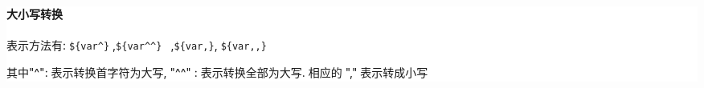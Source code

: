 #### 大小写转换

表示方法有: `${var^}` ,`${var^^} ` ,`${var,}`, `${var,,}`

其中"^": 表示转换首字符为大写, "^^" : 表示转换全部为大写.  相应的 "," 表示转成小写 

 

